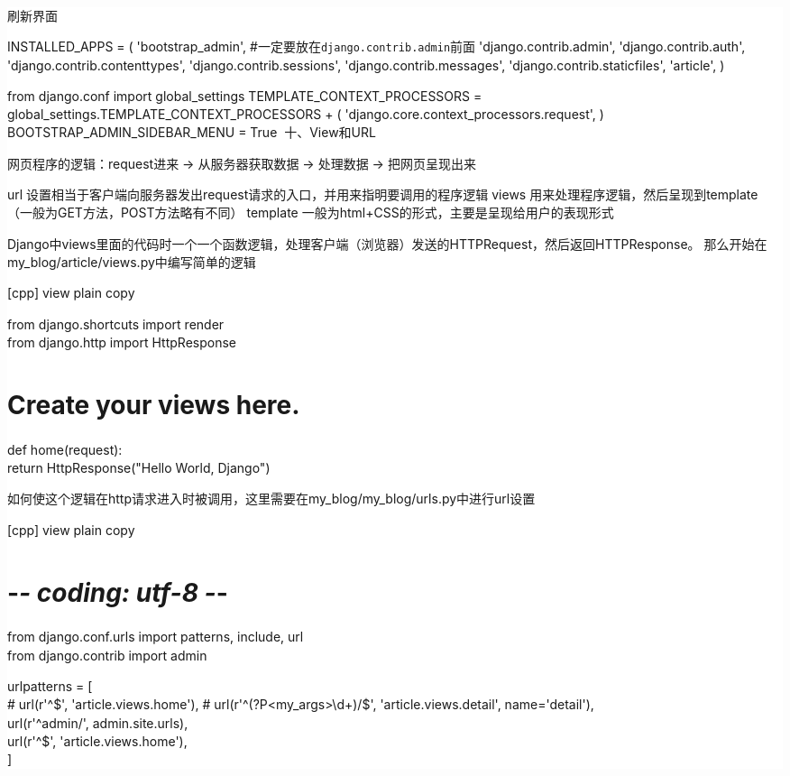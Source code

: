
刷新界面




INSTALLED_APPS = (
    'bootstrap_admin',  #一定要放在`django.contrib.admin`前面
    'django.contrib.admin',
    'django.contrib.auth',
    'django.contrib.contenttypes',
    'django.contrib.sessions',
    'django.contrib.messages',
    'django.contrib.staticfiles',
    'article',
)

from django.conf import global_settings
TEMPLATE_CONTEXT_PROCESSORS = global_settings.TEMPLATE_CONTEXT_PROCESSORS + (
    'django.core.context_processors.request',
)
BOOTSTRAP_ADMIN_SIDEBAR_MENU = True
​
十、View和URL

网页程序的逻辑：request进来 -> 从服务器获取数据 -> 处理数据 -> 把网页呈现出来

url 设置相当于客户端向服务器发出request请求的入口，并用来指明要调用的程序逻辑
views 用来处理程序逻辑，然后呈现到template（一般为GET方法，POST方法略有不同）
template 一般为html+CSS的形式，主要是呈现给用户的表现形式

Django中views里面的代码时一个一个函数逻辑，处理客户端（浏览器）发送的HTTPRequest，然后返回HTTPResponse。
那么开始在my_blog/article/views.py中编写简单的逻辑


[cpp] view plain copy

 
from django.shortcuts import render  
from django.http import HttpResponse  
# Create your views here.  
def home(request):  
    return HttpResponse("Hello World, Django")  



如何使这个逻辑在http请求进入时被调用，这里需要在my_blog/my_blog/urls.py中进行url设置


[cpp] view plain copy

 
# -*- coding: utf-8 -*-  
from django.conf.urls import patterns, include, url  
from django.contrib import admin  
  
urlpatterns = [  
    # url(r'^$', 'article.views.home'),  
    # url(r'^(?P<my_args>\d+)/$', 'article.views.detail', name='detail'),  
    url(r'^admin/', admin.site.urls),  
    url(r'^$', 'article.views.home'),  
]  
